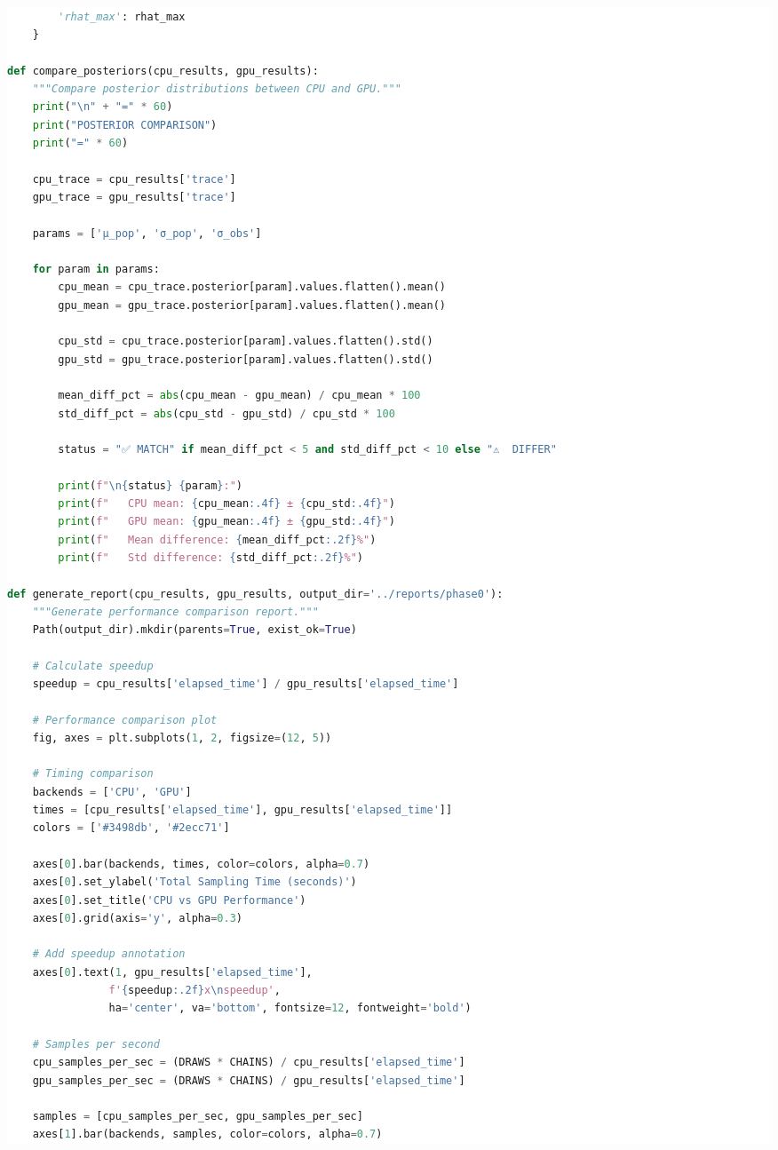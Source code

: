 ```python
        'rhat_max': rhat_max
    }

def compare_posteriors(cpu_results, gpu_results):
    """Compare posterior distributions between CPU and GPU."""
    print("\n" + "=" * 60)
    print("POSTERIOR COMPARISON")
    print("=" * 60)

    cpu_trace = cpu_results['trace']
    gpu_trace = gpu_results['trace']

    params = ['μ_pop', 'σ_pop', 'σ_obs']

    for param in params:
        cpu_mean = cpu_trace.posterior[param].values.flatten().mean()
        gpu_mean = gpu_trace.posterior[param].values.flatten().mean()

        cpu_std = cpu_trace.posterior[param].values.flatten().std()
        gpu_std = gpu_trace.posterior[param].values.flatten().std()

        mean_diff_pct = abs(cpu_mean - gpu_mean) / cpu_mean * 100
        std_diff_pct = abs(cpu_std - gpu_std) / cpu_std * 100

        status = "✅ MATCH" if mean_diff_pct < 5 and std_diff_pct < 10 else "⚠️  DIFFER"

        print(f"\n{status} {param}:")
        print(f"   CPU mean: {cpu_mean:.4f} ± {cpu_std:.4f}")
        print(f"   GPU mean: {gpu_mean:.4f} ± {gpu_std:.4f}")
        print(f"   Mean difference: {mean_diff_pct:.2f}%")
        print(f"   Std difference: {std_diff_pct:.2f}%")

def generate_report(cpu_results, gpu_results, output_dir='../reports/phase0'):
    """Generate performance comparison report."""
    Path(output_dir).mkdir(parents=True, exist_ok=True)

    # Calculate speedup
    speedup = cpu_results['elapsed_time'] / gpu_results['elapsed_time']

    # Performance comparison plot
    fig, axes = plt.subplots(1, 2, figsize=(12, 5))

    # Timing comparison
    backends = ['CPU', 'GPU']
    times = [cpu_results['elapsed_time'], gpu_results['elapsed_time']]
    colors = ['#3498db', '#2ecc71']

    axes[0].bar(backends, times, color=colors, alpha=0.7)
    axes[0].set_ylabel('Total Sampling Time (seconds)')
    axes[0].set_title('CPU vs GPU Performance')
    axes[0].grid(axis='y', alpha=0.3)

    # Add speedup annotation
    axes[0].text(1, gpu_results['elapsed_time'],
                f'{speedup:.2f}x\nspeedup',
                ha='center', va='bottom', fontsize=12, fontweight='bold')

    # Samples per second
    cpu_samples_per_sec = (DRAWS * CHAINS) / cpu_results['elapsed_time']
    gpu_samples_per_sec = (DRAWS * CHAINS) / gpu_results['elapsed_time']

    samples = [cpu_samples_per_sec, gpu_samples_per_sec]
    axes[1].bar(backends, samples, color=colors, alpha=0.7)
```